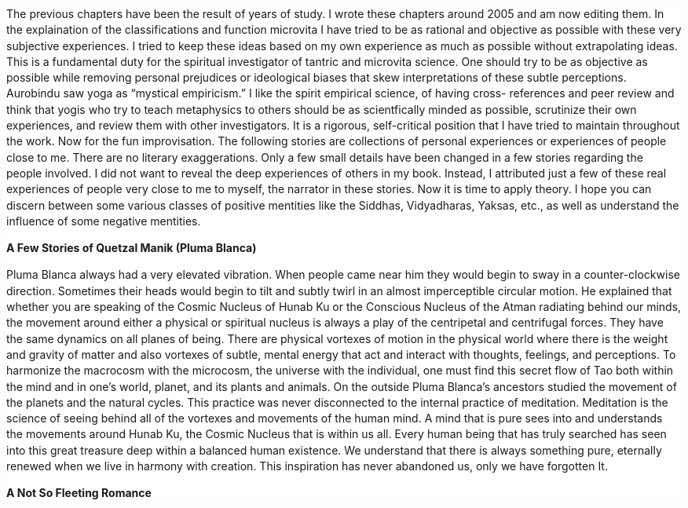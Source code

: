 The previous chapters have been the result of years of study. I wrote these
chapters around 2005 and am now editing them. In the explaination of the
classifications and function microvita I have tried to be as rational and
objective as possible with these very subjective experiences. I tried to keep
these ideas based on my own experience as much as possible without
extrapolating ideas. This is a fundamental duty for the spiritual investigator
of tantric and microvita science. One should try to be as objective as
possible while removing personal prejudices or ideological biases that skew
interpretations of these subtle perceptions. Aurobindu saw yoga as
“mystical empiricism.” I like the spirit empirical science, of having cross-
references and peer review and think that yogis who try to teach
metaphysics to others should be as scientfically minded as possible,
scrutinize their own experiences, and review them with other investigators.
It is a rigorous, self-critical position that I have tried to maintain throughout
the work. Now for the fun improvisation.
The following stories are collections of personal experiences or experiences
of people close to me. There are no literary exaggerations. Only a few small
details have been changed in a few stories regarding the people involved. I
did not want to reveal the deep experiences of others in my book. Instead, I
attributed just a few of these real experiences of people very close to me to
myself, the narrator in these stories. Now it is time to apply theory. I hope
you can discern between some various classes of positive mentities like the
Siddhas, Vidyadharas, Yaksas, etc., as well as understand the influence of
some negative mentities.

<strong>A Few Stories of Quetzal Manik (Pluma Blanca)</strong>

Pluma Blanca always had a very elevated vibration. When people came
near him they would begin to sway in a counter-clockwise direction.
Sometimes their heads would begin to tilt and subtly twirl in an almost
imperceptible circular motion. He explained that whether you are speaking
of the Cosmic Nucleus of Hunab Ku or the Conscious Nucleus of the Atman
radiating behind our minds, the movement around either a physical or
spiritual nucleus is always a play of the centripetal and centrifugal forces.
They have the same dynamics on all planes of being. There are physical
vortexes of motion in the physical world where there is the weight and
gravity of matter and also vortexes of subtle, mental energy that act and
interact with thoughts, feelings, and perceptions. To harmonize the
macrocosm with the microcosm, the universe with the individual, one must
find this secret flow of Tao both within the mind and in one’s world, planet,
and its plants and animals. On the outside Pluma Blanca’s ancestors
studied the movement of the planets and the natural cycles. This practice
was never disconnected to the internal practice of meditation. Meditation is
the science of seeing behind all of the vortexes and movements of the
human mind. A mind that is pure sees into and understands the movements
around Hunab Ku, the Cosmic Nucleus that is within us all. Every human
being that has truly searched has seen into this great treasure deep within
a balanced human existence. We understand that there is always
something pure, eternally renewed when we live in harmony with creation.
This inspiration has never abandoned us, only we have forgotten It.

<strong>A Not So Fleeting Romance</strong>
